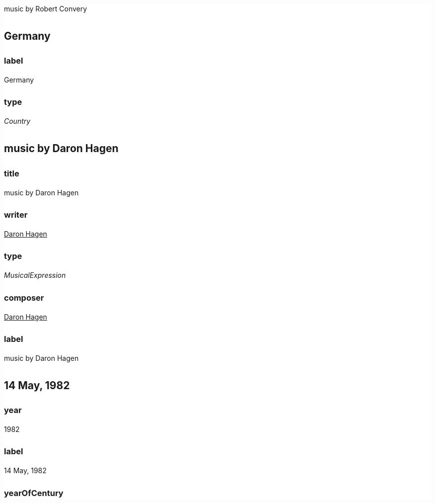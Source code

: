 music by Robert Convery

## Germany

### label


Germany

### type


*Country*

## music by Daron Hagen

### title


music by Daron Hagen

### writer


[Daron Hagen](#Daron-Hagen)

### type


*MusicalExpression*

### composer


[Daron Hagen](#Daron-Hagen)

### label


music by Daron Hagen

## 14 May, 1982

### year


1982

### label


14 May, 1982

### yearOfCentury
